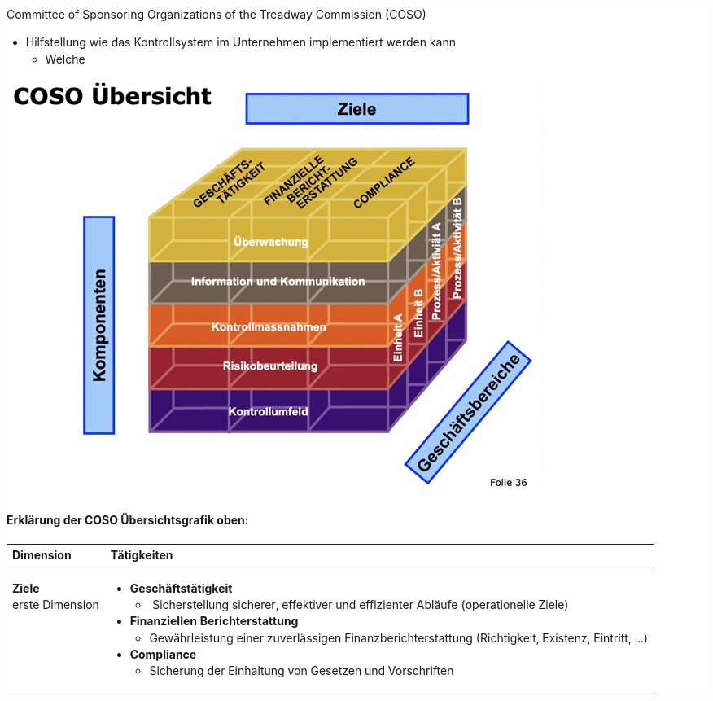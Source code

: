 Committee of Sponsoring Organizations of the Treadway Commission \(COSO\)

- Hilfstellung wie das Kontrollsystem im Unternehmen implementiert werden kann
  - Welche

![](../.gitbook/assets/image%20%28133%29.png)

#### Erklärung der COSO Übersichtsgrafik oben:

<table>
  <thead>
    <tr>
      <th style="text-align:left">Dimension</th>
      <th style="text-align:left">T&#xE4;tigkeiten</th>
    </tr>
  </thead>
  <tbody>
    <tr>
      <td style="text-align:left">
        <p></p>
        <p><b>Ziele<br /></b>erste Dimension</p>
      </td>
      <td style="text-align:left">
        <ul>
          <li><b>Gescha&#x308;ftsta&#x308;tigkeit</b> 
            <ul>
              <li>&#xAD; Sicherstellung sicherer, effektiver und effizienter Abl&#xE4;ufe
                (operationelle Ziele)</li>
            </ul>
          </li>
          <li><b>Finanziellen Berichterstattung</b>
            <ul>
              <li>Gew&#xE4;hrleistung einer zuverl&#xE4;ssigen Finanzberichterstattung (Richtigkeit,
                Existenz, Eintritt, ...)</li>
            </ul>
          </li>
          <li><b>Compliance</b>
            <ul>
              <li>Sicherung der Einhaltung von Gesetzen und Vorschriften</li>